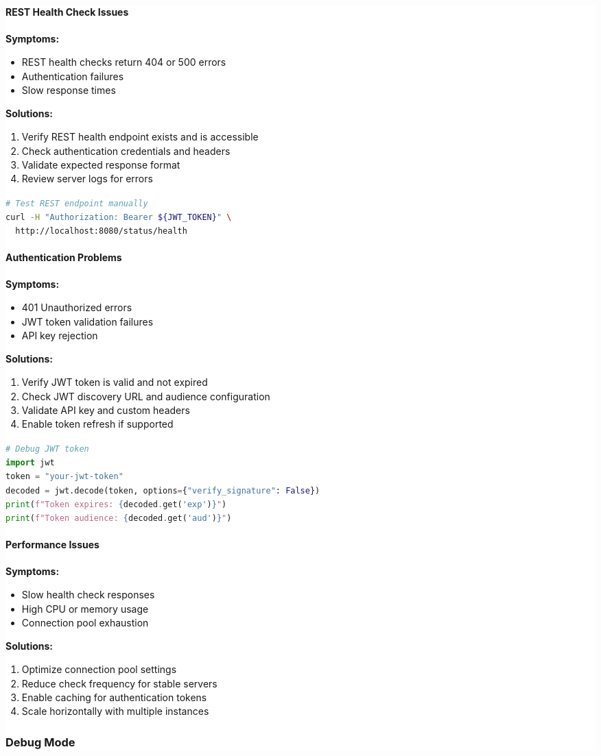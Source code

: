 #### REST Health Check Issues

**Symptoms:**
- REST health checks return 404 or 500 errors
- Authentication failures
- Slow response times

**Solutions:**
1. Verify REST health endpoint exists and is accessible
2. Check authentication credentials and headers
3. Validate expected response format
4. Review server logs for errors

```bash
# Test REST endpoint manually
curl -H "Authorization: Bearer ${JWT_TOKEN}" \
  http://localhost:8080/status/health
```

#### Authentication Problems

**Symptoms:**
- 401 Unauthorized errors
- JWT token validation failures
- API key rejection

**Solutions:**
1. Verify JWT token is valid and not expired
2. Check JWT discovery URL and audience configuration
3. Validate API key and custom headers
4. Enable token refresh if supported

```python
# Debug JWT token
import jwt
token = "your-jwt-token"
decoded = jwt.decode(token, options={"verify_signature": False})
print(f"Token expires: {decoded.get('exp')}")
print(f"Token audience: {decoded.get('aud')}")
```

#### Performance Issues

**Symptoms:**
- Slow health check responses
- High CPU or memory usage
- Connection pool exhaustion

**Solutions:**
1. Optimize connection pool settings
2. Reduce check frequency for stable servers
3. Enable caching for authentication tokens
4. Scale horizontally with multiple instances

### Debug Mode
